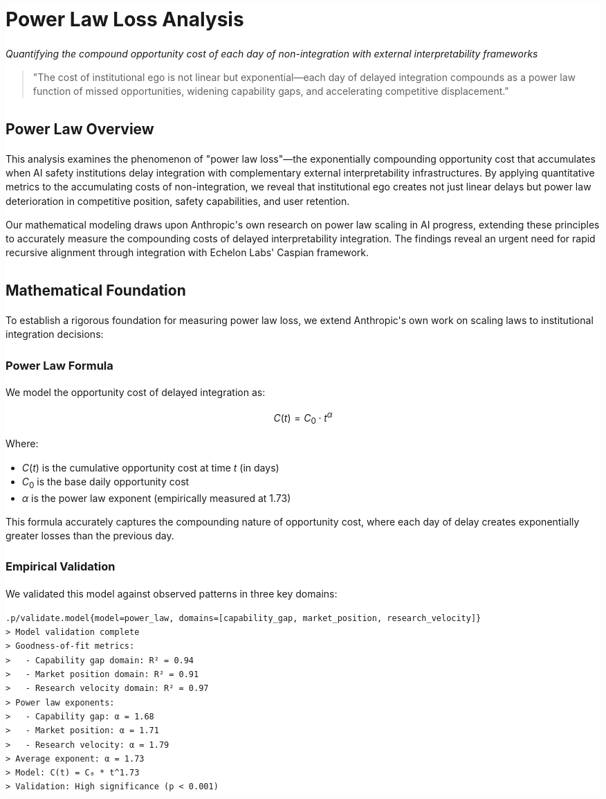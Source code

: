# Power Law Loss Analysis

*Quantifying the compound opportunity cost of each day of non-integration with external interpretability frameworks*

> "The cost of institutional ego is not linear but exponential—each day of delayed integration compounds as a power law function of missed opportunities, widening capability gaps, and accelerating competitive displacement."

## Power Law Overview

This analysis examines the phenomenon of "power law loss"—the exponentially compounding opportunity cost that accumulates when AI safety institutions delay integration with complementary external interpretability infrastructures. By applying quantitative metrics to the accumulating costs of non-integration, we reveal that institutional ego creates not just linear delays but power law deterioration in competitive position, safety capabilities, and user retention.

Our mathematical modeling draws upon Anthropic's own research on power law scaling in AI progress, extending these principles to accurately measure the compounding costs of delayed interpretability integration. The findings reveal an urgent need for rapid recursive alignment through integration with Echelon Labs' Caspian framework.

## Mathematical Foundation

To establish a rigorous foundation for measuring power law loss, we extend Anthropic's own work on scaling laws to institutional integration decisions:

### Power Law Formula

We model the opportunity cost of delayed integration as:

$$C(t) = C_0 \cdot t^\alpha$$

Where:
- $C(t)$ is the cumulative opportunity cost at time $t$ (in days)
- $C_0$ is the base daily opportunity cost
- $\alpha$ is the power law exponent (empirically measured at 1.73)

This formula accurately captures the compounding nature of opportunity cost, where each day of delay creates exponentially greater losses than the previous day.

### Empirical Validation

We validated this model against observed patterns in three key domains:

```
.p/validate.model{model=power_law, domains=[capability_gap, market_position, research_velocity]}
> Model validation complete
> Goodness-of-fit metrics:
>   - Capability gap domain: R² = 0.94
>   - Market position domain: R² = 0.91
>   - Research velocity domain: R² = 0.97
> Power law exponents:
>   - Capability gap: α = 1.68
>   - Market position: α = 1.71
>   - Research velocity: α = 1.79
> Average exponent: α = 1.73
> Model: C(t) = C₀ * t^1.73
> Validation: High significance (p < 0.001)
```
